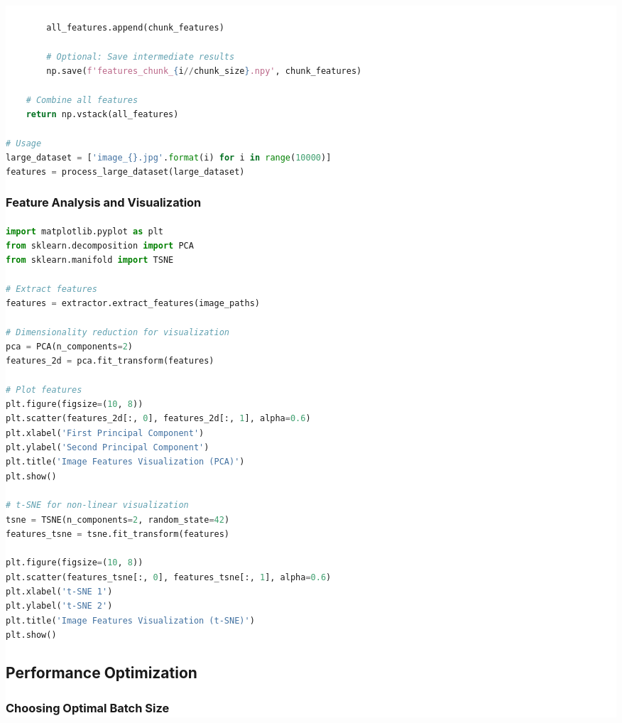 ```python
        
        all_features.append(chunk_features)
        
        # Optional: Save intermediate results
        np.save(f'features_chunk_{i//chunk_size}.npy', chunk_features)
    
    # Combine all features
    return np.vstack(all_features)

# Usage
large_dataset = ['image_{}.jpg'.format(i) for i in range(10000)]
features = process_large_dataset(large_dataset)
```

### Feature Analysis and Visualization

```python
import matplotlib.pyplot as plt
from sklearn.decomposition import PCA
from sklearn.manifold import TSNE

# Extract features
features = extractor.extract_features(image_paths)

# Dimensionality reduction for visualization
pca = PCA(n_components=2)
features_2d = pca.fit_transform(features)

# Plot features
plt.figure(figsize=(10, 8))
plt.scatter(features_2d[:, 0], features_2d[:, 1], alpha=0.6)
plt.xlabel('First Principal Component')
plt.ylabel('Second Principal Component')
plt.title('Image Features Visualization (PCA)')
plt.show()

# t-SNE for non-linear visualization
tsne = TSNE(n_components=2, random_state=42)
features_tsne = tsne.fit_transform(features)

plt.figure(figsize=(10, 8))
plt.scatter(features_tsne[:, 0], features_tsne[:, 1], alpha=0.6)
plt.xlabel('t-SNE 1')
plt.ylabel('t-SNE 2')
plt.title('Image Features Visualization (t-SNE)')
plt.show()
```

## Performance Optimization

### Choosing Optimal Batch Size
